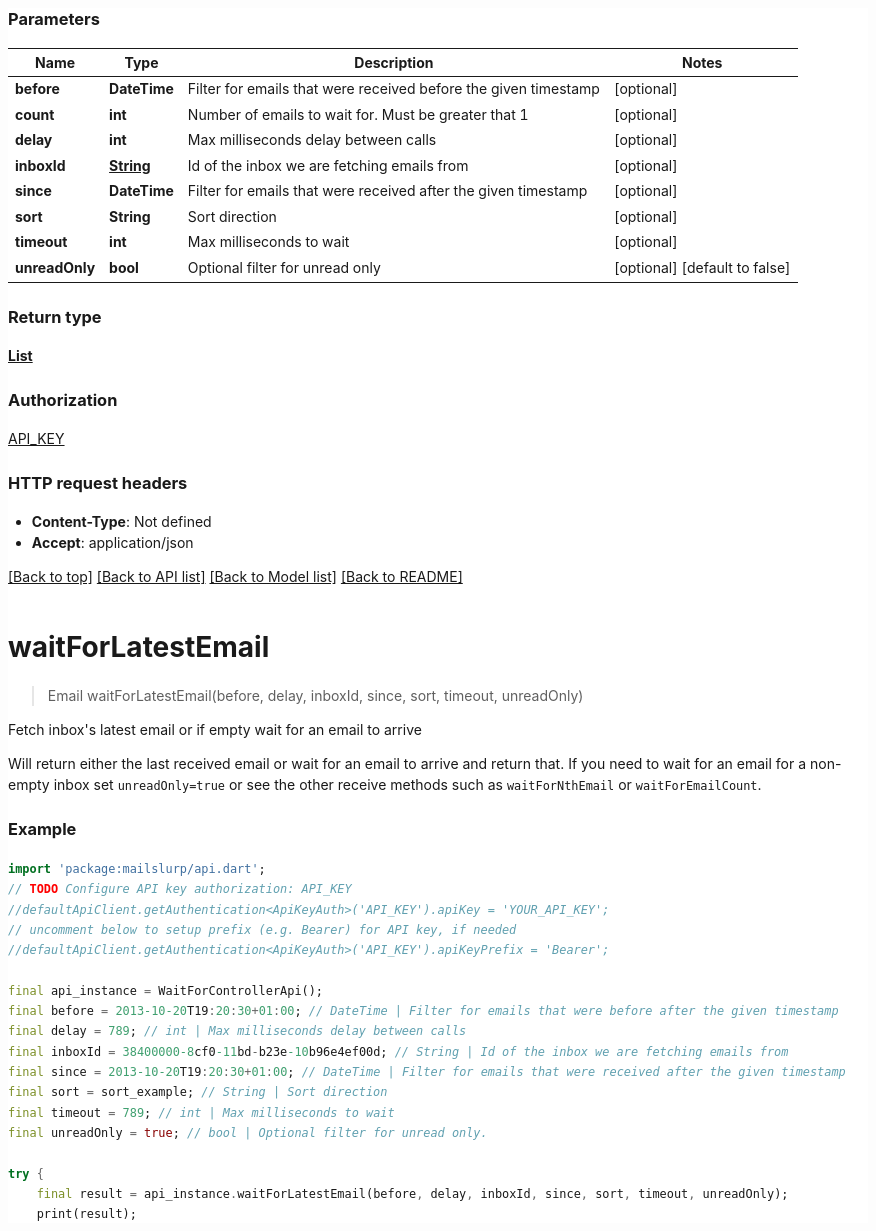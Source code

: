 ### Parameters

Name | Type | Description  | Notes
------------- | ------------- | ------------- | -------------
 **before** | **DateTime**| Filter for emails that were received before the given timestamp | [optional] 
 **count** | **int**| Number of emails to wait for. Must be greater that 1 | [optional] 
 **delay** | **int**| Max milliseconds delay between calls | [optional] 
 **inboxId** | [**String**]()| Id of the inbox we are fetching emails from | [optional] 
 **since** | **DateTime**| Filter for emails that were received after the given timestamp | [optional] 
 **sort** | **String**| Sort direction | [optional] 
 **timeout** | **int**| Max milliseconds to wait | [optional] 
 **unreadOnly** | **bool**| Optional filter for unread only | [optional] [default to false]

### Return type

[**List<EmailPreview>**](EmailPreview)

### Authorization

[API_KEY](../README#API_KEY)

### HTTP request headers

 - **Content-Type**: Not defined
 - **Accept**: application/json

[[Back to top]](#) [[Back to API list]](../README#documentation-for-api-endpoints) [[Back to Model list]](../README#documentation-for-models) [[Back to README]](../README)

# **waitForLatestEmail**
> Email waitForLatestEmail(before, delay, inboxId, since, sort, timeout, unreadOnly)

Fetch inbox's latest email or if empty wait for an email to arrive

Will return either the last received email or wait for an email to arrive and return that. If you need to wait for an email for a non-empty inbox set `unreadOnly=true` or see the other receive methods such as `waitForNthEmail` or `waitForEmailCount`.

### Example 
```dart
import 'package:mailslurp/api.dart';
// TODO Configure API key authorization: API_KEY
//defaultApiClient.getAuthentication<ApiKeyAuth>('API_KEY').apiKey = 'YOUR_API_KEY';
// uncomment below to setup prefix (e.g. Bearer) for API key, if needed
//defaultApiClient.getAuthentication<ApiKeyAuth>('API_KEY').apiKeyPrefix = 'Bearer';

final api_instance = WaitForControllerApi();
final before = 2013-10-20T19:20:30+01:00; // DateTime | Filter for emails that were before after the given timestamp
final delay = 789; // int | Max milliseconds delay between calls
final inboxId = 38400000-8cf0-11bd-b23e-10b96e4ef00d; // String | Id of the inbox we are fetching emails from
final since = 2013-10-20T19:20:30+01:00; // DateTime | Filter for emails that were received after the given timestamp
final sort = sort_example; // String | Sort direction
final timeout = 789; // int | Max milliseconds to wait
final unreadOnly = true; // bool | Optional filter for unread only.

try { 
    final result = api_instance.waitForLatestEmail(before, delay, inboxId, since, sort, timeout, unreadOnly);
    print(result);
```